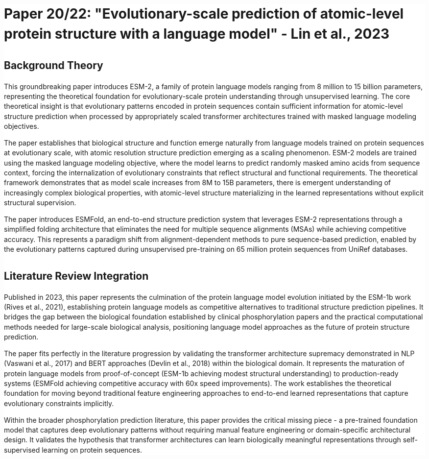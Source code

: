 
# Paper 20/22: "Evolutionary-scale prediction of atomic-level protein structure with a language model" - Lin et al., 2023

## Background Theory

This groundbreaking paper introduces ESM-2, a family of protein language models ranging from 8 million to 15 billion parameters, representing the theoretical foundation for evolutionary-scale protein understanding through unsupervised learning. The core theoretical insight is that evolutionary patterns encoded in protein sequences contain sufficient information for atomic-level structure prediction when processed by appropriately scaled transformer architectures trained with masked language modeling objectives.

The paper establishes that biological structure and function emerge naturally from language models trained on protein sequences at evolutionary scale, with atomic resolution structure prediction emerging as a scaling phenomenon. ESM-2 models are trained using the masked language modeling objective, where the model learns to predict randomly masked amino acids from sequence context, forcing the internalization of evolutionary constraints that reflect structural and functional requirements. The theoretical framework demonstrates that as model scale increases from 8M to 15B parameters, there is emergent understanding of increasingly complex biological properties, with atomic-level structure materializing in the learned representations without explicit structural supervision.

The paper introduces ESMFold, an end-to-end structure prediction system that leverages ESM-2 representations through a simplified folding architecture that eliminates the need for multiple sequence alignments (MSAs) while achieving competitive accuracy. This represents a paradigm shift from alignment-dependent methods to pure sequence-based prediction, enabled by the evolutionary patterns captured during unsupervised pre-training on 65 million protein sequences from UniRef databases.

## Literature Review Integration

Published in 2023, this paper represents the culmination of the protein language model evolution initiated by the ESM-1b work (Rives et al., 2021), establishing protein language models as competitive alternatives to traditional structure prediction pipelines. It bridges the gap between the biological foundation established by clinical phosphorylation papers and the practical computational methods needed for large-scale biological analysis, positioning language model approaches as the future of protein structure prediction.

The paper fits perfectly in the literature progression by validating the transformer architecture supremacy demonstrated in NLP (Vaswani et al., 2017) and BERT approaches (Devlin et al., 2018) within the biological domain. It represents the maturation of protein language models from proof-of-concept (ESM-1b achieving modest structural understanding) to production-ready systems (ESMFold achieving competitive accuracy with 60x speed improvements). The work establishes the theoretical foundation for moving beyond traditional feature engineering approaches to end-to-end learned representations that capture evolutionary constraints implicitly.

Within the broader phosphorylation prediction literature, this paper provides the critical missing piece - a pre-trained foundation model that captures deep evolutionary patterns without requiring manual feature engineering or domain-specific architectural design. It validates the hypothesis that transformer architectures can learn biologically meaningful representations through self-supervised learning on protein sequences.
